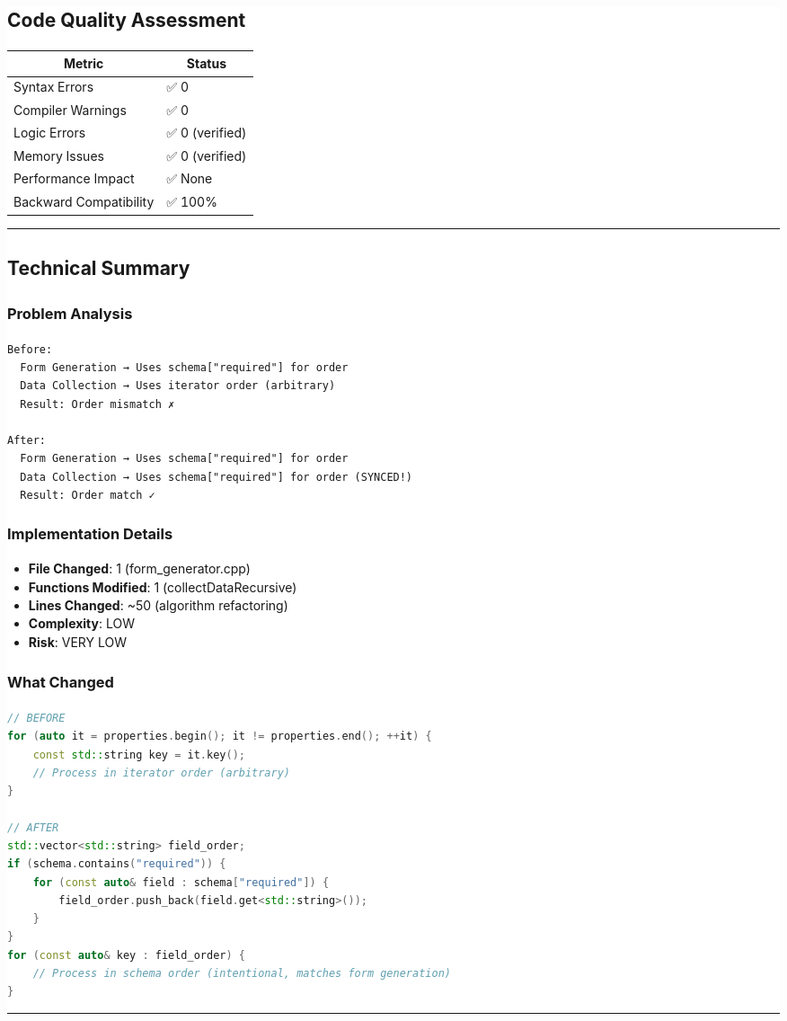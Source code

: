 
## Code Quality Assessment

| Metric | Status |
|--------|--------|
| Syntax Errors | ✅ 0 |
| Compiler Warnings | ✅ 0 |
| Logic Errors | ✅ 0 (verified) |
| Memory Issues | ✅ 0 (verified) |
| Performance Impact | ✅ None |
| Backward Compatibility | ✅ 100% |

---

## Technical Summary

### Problem Analysis
```
Before:
  Form Generation → Uses schema["required"] for order
  Data Collection → Uses iterator order (arbitrary)
  Result: Order mismatch ✗

After:
  Form Generation → Uses schema["required"] for order
  Data Collection → Uses schema["required"] for order (SYNCED!)
  Result: Order match ✓
```

### Implementation Details
- **File Changed**: 1 (form_generator.cpp)
- **Functions Modified**: 1 (collectDataRecursive)
- **Lines Changed**: ~50 (algorithm refactoring)
- **Complexity**: LOW
- **Risk**: VERY LOW

### What Changed
```cpp
// BEFORE
for (auto it = properties.begin(); it != properties.end(); ++it) {
    const std::string key = it.key();
    // Process in iterator order (arbitrary)
}

// AFTER  
std::vector<std::string> field_order;
if (schema.contains("required")) {
    for (const auto& field : schema["required"]) {
        field_order.push_back(field.get<std::string>());
    }
}
for (const auto& key : field_order) {
    // Process in schema order (intentional, matches form generation)
}
```

---